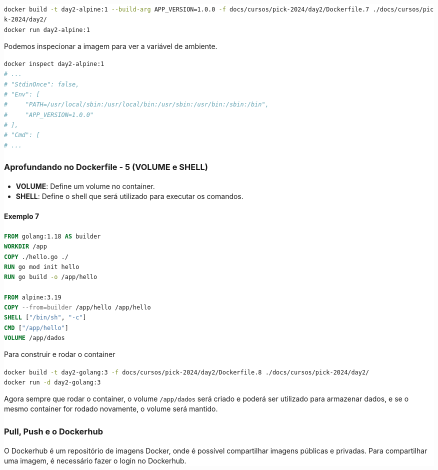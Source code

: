 ```bash
docker build -t day2-alpine:1 --build-arg APP_VERSION=1.0.0 -f docs/cursos/pick-2024/day2/Dockerfile.7 ./docs/cursos/pick-2024/day2/
docker run day2-alpine:1
```

Podemos inspecionar a imagem para ver a variável de ambiente.

```bash
docker inspect day2-alpine:1
# ...
# "StdinOnce": false,
# "Env": [
#     "PATH=/usr/local/sbin:/usr/local/bin:/usr/sbin:/usr/bin:/sbin:/bin",
#     "APP_VERSION=1.0.0"
# ],
# "Cmd": [
# ...
```

### Aprofundando no Dockerfile - 5 (VOLUME e SHELL)

- **VOLUME**: Define um volume no container.
- **SHELL**: Define o shell que será utilizado para executar os comandos.

#### Exemplo 7

```dockerfile
FROM golang:1.18 AS builder
WORKDIR /app
COPY ./hello.go ./
RUN go mod init hello
RUN go build -o /app/hello

FROM alpine:3.19
COPY --from=builder /app/hello /app/hello
SHELL ["/bin/sh", "-c"]
CMD ["/app/hello"]
VOLUME /app/dados
```

Para construir e rodar o container

```bash
docker build -t day2-golang:3 -f docs/cursos/pick-2024/day2/Dockerfile.8 ./docs/cursos/pick-2024/day2/
docker run -d day2-golang:3
```

Agora sempre que rodar o container, o volume `/app/dados` será criado e poderá ser utilizado para armazenar dados, e se o mesmo container for rodado novamente, o volume será mantido.

### Pull, Push e o Dockerhub

O Dockerhub é um repositório de imagens Docker, onde é possível compartilhar imagens públicas e privadas. Para compartilhar uma imagem, é necessário fazer o login no Dockerhub.
